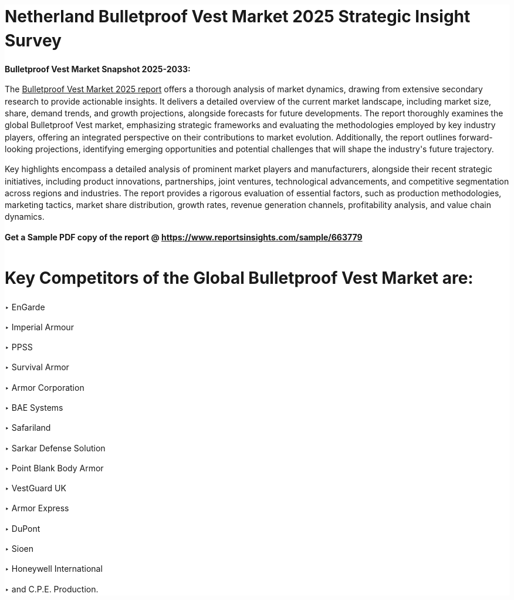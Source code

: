 # Netherland Bulletproof Vest Market 2025 Strategic Insight Survey

<strong>Bulletproof Vest Market Snapshot 2025-2033:</strong>

 The <a href=https://www.reportsinsights.com/sample/663779>Bulletproof Vest Market 2025 report</a> offers a thorough analysis of market dynamics, drawing from extensive secondary research to provide actionable insights. It delivers a detailed overview of the current market landscape, including market size, share, demand trends, and growth projections, alongside forecasts for future developments. The report thoroughly examines the global Bulletproof Vest market, emphasizing strategic frameworks and evaluating the methodologies employed by key industry players, offering an integrated perspective on their contributions to market evolution. Additionally, the report outlines forward-looking projections, identifying emerging opportunities and potential challenges that will shape the industry's future trajectory.

Key highlights encompass a detailed analysis of prominent market players and manufacturers, alongside their recent strategic initiatives, including product innovations, partnerships, joint ventures, technological advancements, and competitive segmentation across regions and industries. The report provides a rigorous evaluation of essential factors, such as production methodologies, marketing tactics, market share distribution, growth rates, revenue generation channels, profitability analysis, and value chain dynamics.

<strong>Get a Sample PDF copy of the report @ <a href=https://www.reportsinsights.com/sample/663779>https://www.reportsinsights.com/sample/663779</a></strong>

# <strong>Key Competitors of the Global Bulletproof Vest Market are:</strong>

‣ EnGarde

‣ Imperial Armour

‣ PPSS

‣ Survival Armor

‣  Armor Corporation

‣ BAE Systems

‣ Safariland

‣ Sarkar Defense Solution

‣ Point Blank Body Armor

‣ VestGuard UK

‣ Armor Express

‣ DuPont

‣ Sioen

‣ Honeywell International

‣ and C.P.E. Production.
